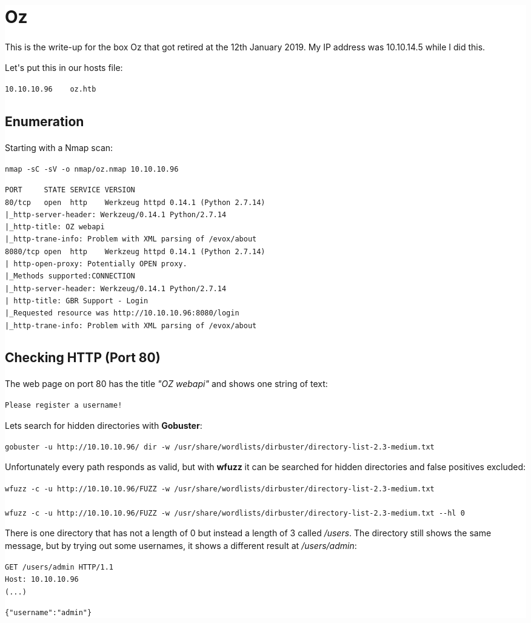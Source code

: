 # Oz

This is the write-up for the box Oz that got retired at the 12th January 2019.
My IP address was 10.10.14.5 while I did this.

Let's put this in our hosts file:
```
10.10.10.96    oz.htb
```

## Enumeration

Starting with a Nmap scan:

```
nmap -sC -sV -o nmap/oz.nmap 10.10.10.96
```

```
PORT     STATE SERVICE VERSION
80/tcp   open  http    Werkzeug httpd 0.14.1 (Python 2.7.14)
|_http-server-header: Werkzeug/0.14.1 Python/2.7.14
|_http-title: OZ webapi
|_http-trane-info: Problem with XML parsing of /evox/about
8080/tcp open  http    Werkzeug httpd 0.14.1 (Python 2.7.14)
| http-open-proxy: Potentially OPEN proxy.
|_Methods supported:CONNECTION
|_http-server-header: Werkzeug/0.14.1 Python/2.7.14
| http-title: GBR Support - Login
|_Requested resource was http://10.10.10.96:8080/login
|_http-trane-info: Problem with XML parsing of /evox/about
```

## Checking HTTP (Port 80)

The web page on port 80 has the title _"OZ webapi"_ and shows one string of text:
```
Please register a username!
```

Lets search for hidden directories with **Gobuster**:
```
gobuster -u http://10.10.10.96/ dir -w /usr/share/wordlists/dirbuster/directory-list-2.3-medium.txt
```

Unfortunately every path responds as valid, but with **wfuzz** it can be searched for hidden directories and false positives excluded:
```
wfuzz -c -u http://10.10.10.96/FUZZ -w /usr/share/wordlists/dirbuster/directory-list-2.3-medium.txt

wfuzz -c -u http://10.10.10.96/FUZZ -w /usr/share/wordlists/dirbuster/directory-list-2.3-medium.txt --hl 0
```

There is one directory that has not a length of 0 but instead a length of 3 called _/users_.
The directory still shows the same message, but by trying out some usernames, it shows a different result at _/users/admin_:
```
GET /users/admin HTTP/1.1
Host: 10.10.10.96
(...)
```
```
{"username":"admin"}
```
